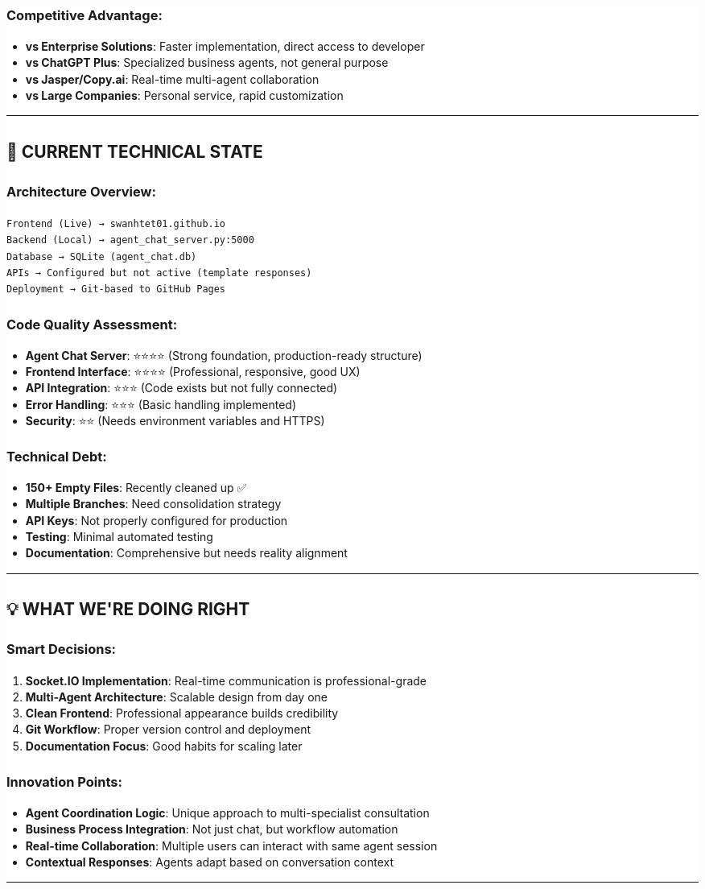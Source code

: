 ### Competitive Advantage:
- **vs Enterprise Solutions**: Faster implementation, direct access to developer
- **vs ChatGPT Plus**: Specialized business agents, not general purpose
- **vs Jasper/Copy.ai**: Real-time multi-agent collaboration
- **vs Large Companies**: Personal service, rapid customization

---

## 🔧 **CURRENT TECHNICAL STATE**

### Architecture Overview:
```
Frontend (Live) → swanhtet01.github.io
Backend (Local) → agent_chat_server.py:5000
Database → SQLite (agent_chat.db)
APIs → Configured but not active (template responses)
Deployment → Git-based to GitHub Pages
```

### Code Quality Assessment:
- **Agent Chat Server**: ⭐⭐⭐⭐ (Strong foundation, production-ready structure)
- **Frontend Interface**: ⭐⭐⭐⭐ (Professional, responsive, good UX)
- **API Integration**: ⭐⭐⭐ (Code exists but not fully connected)
- **Error Handling**: ⭐⭐⭐ (Basic handling implemented)
- **Security**: ⭐⭐ (Needs environment variables and HTTPS)

### Technical Debt:
- **150+ Empty Files**: Recently cleaned up ✅
- **Multiple Branches**: Need consolidation strategy
- **API Keys**: Not properly configured for production
- **Testing**: Minimal automated testing
- **Documentation**: Comprehensive but needs reality alignment

---

## 💡 **WHAT WE'RE DOING RIGHT**

### Smart Decisions:
1. **Socket.IO Implementation**: Real-time communication is professional-grade
2. **Multi-Agent Architecture**: Scalable design from day one  
3. **Clean Frontend**: Professional appearance builds credibility
4. **Git Workflow**: Proper version control and deployment
5. **Documentation Focus**: Good habits for scaling later

### Innovation Points:
- **Agent Coordination Logic**: Unique approach to multi-specialist consultation
- **Business Process Integration**: Not just chat, but workflow automation
- **Real-time Collaboration**: Multiple users can interact with same agent session
- **Contextual Responses**: Agents adapt based on conversation context

---